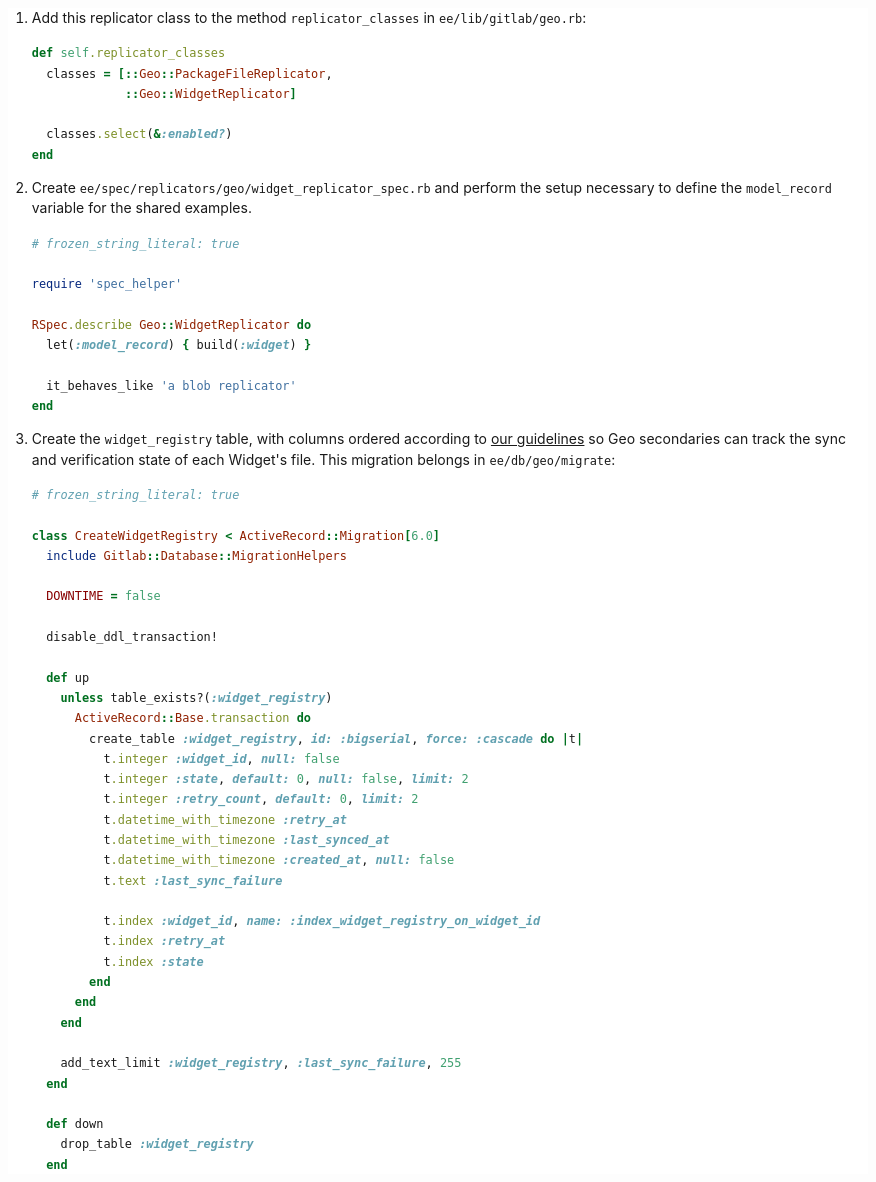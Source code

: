 1. Add this replicator class to the method `replicator_classes` in
`ee/lib/gitlab/geo.rb`:

   ```ruby
   def self.replicator_classes
     classes = [::Geo::PackageFileReplicator,
                ::Geo::WidgetReplicator]

     classes.select(&:enabled?)
   end
   ```

1. Create `ee/spec/replicators/geo/widget_replicator_spec.rb` and perform
   the setup necessary to define the `model_record` variable for the shared
   examples.

   ```ruby
   # frozen_string_literal: true

   require 'spec_helper'

   RSpec.describe Geo::WidgetReplicator do
     let(:model_record) { build(:widget) }

     it_behaves_like 'a blob replicator'
   end
   ```

1. Create the `widget_registry` table, with columns ordered according to [our guidelines](../ordering_table_columns.md) so Geo secondaries can track the sync and
   verification state of each Widget's file. This migration belongs in `ee/db/geo/migrate`:

   ```ruby
   # frozen_string_literal: true

   class CreateWidgetRegistry < ActiveRecord::Migration[6.0]
     include Gitlab::Database::MigrationHelpers

     DOWNTIME = false

     disable_ddl_transaction!

     def up
       unless table_exists?(:widget_registry)
         ActiveRecord::Base.transaction do
           create_table :widget_registry, id: :bigserial, force: :cascade do |t|
             t.integer :widget_id, null: false
             t.integer :state, default: 0, null: false, limit: 2
             t.integer :retry_count, default: 0, limit: 2
             t.datetime_with_timezone :retry_at
             t.datetime_with_timezone :last_synced_at
             t.datetime_with_timezone :created_at, null: false
             t.text :last_sync_failure

             t.index :widget_id, name: :index_widget_registry_on_widget_id
             t.index :retry_at
             t.index :state
           end
         end
       end

       add_text_limit :widget_registry, :last_sync_failure, 255
     end

     def down
       drop_table :widget_registry
     end
   ```